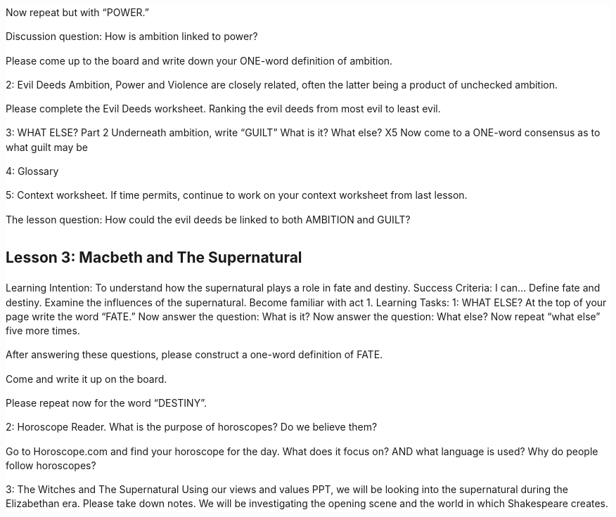 Now repeat but with “POWER.”
 
Discussion question: How is ambition linked to power?
 
Please come up to the board and write down your ONE-word definition of ambition.
 
2: Evil Deeds
Ambition, Power and Violence are closely related, often the latter being a product of unchecked ambition.
 
Please complete the Evil Deeds worksheet. Ranking the evil deeds from most evil to least evil.
 
3: WHAT ELSE? Part 2
Underneath ambition, write “GUILT”
What is it?
What else? X5
Now come to a ONE-word consensus as to what guilt may be
 
4: Glossary
 
5: Context worksheet.
If time permits, continue to work on your context worksheet from last lesson.
 
The lesson question: How could the evil deeds be linked to both AMBITION and GUILT?

## Lesson 3: Macbeth and The Supernatural

Learning Intention:
To understand how the supernatural plays a role in fate and destiny.
Success Criteria:
I can…
Define fate and destiny.
Examine the influences of the supernatural.
Become familiar with act 1.
Learning Tasks:
1: WHAT ELSE?
At the top of your page write the word “FATE.”
Now answer the question: What is it?
Now answer the question: What else?
Now repeat “what else” five more times.
 
After answering these questions, please construct a one-word definition of FATE.
 
Come and write it up on the board.
 
Please repeat now for the word “DESTINY”.
 
2: Horoscope Reader.
What is the purpose of horoscopes?
Do we believe them?
 
Go to Horoscope.com and find your horoscope for the day.
What does it focus on? AND what language is used?
Why do people follow horoscopes?
 
3: The Witches and The Supernatural
Using our views and values PPT, we will be looking into the supernatural during the Elizabethan era. Please take down notes.
We will be investigating the opening scene and the world in which Shakespeare creates.
 
